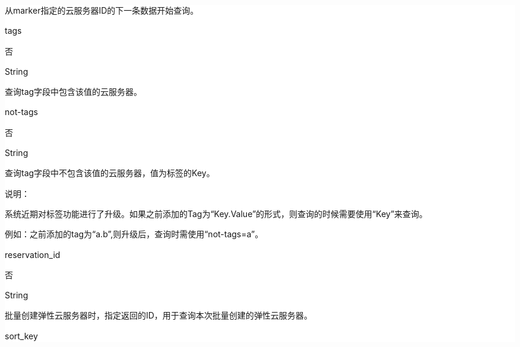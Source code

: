 <td class="cellrowborder" valign="top" width="57.00000000000001%" headers="mcps1.2.5.1.4 "><p id="p50829401"><a name="p50829401"></a><a name="p50829401"></a>从marker指定的<span id="text6965173916371"><a name="text6965173916371"></a><a name="text6965173916371"></a>云服务器</span>ID的下一条数据开始查询。</p>
</td>
</tr>
<tr id="row202625131377"><td class="cellrowborder" valign="top" width="19.050000000000004%" headers="mcps1.2.5.1.1 "><p id="p1077175414512"><a name="p1077175414512"></a><a name="p1077175414512"></a>tags</p>
</td>
<td class="cellrowborder" valign="top" width="9.91%" headers="mcps1.2.5.1.2 "><p id="p1277165415514"><a name="p1277165415514"></a><a name="p1277165415514"></a>否</p>
</td>
<td class="cellrowborder" valign="top" width="14.040000000000003%" headers="mcps1.2.5.1.3 "><p id="p1277120547517"><a name="p1277120547517"></a><a name="p1277120547517"></a>String</p>
</td>
<td class="cellrowborder" valign="top" width="57.00000000000001%" headers="mcps1.2.5.1.4 "><p id="p144283244132"><a name="p144283244132"></a><a name="p144283244132"></a>查询tag字段中包含该值的<span id="text7620134011377"><a name="text7620134011377"></a><a name="text7620134011377"></a>云服务器</span>。</p>
</td>
</tr>
<tr id="row3418391114343"><td class="cellrowborder" valign="top" width="19.050000000000004%" headers="mcps1.2.5.1.1 "><p id="p1743343514343"><a name="p1743343514343"></a><a name="p1743343514343"></a>not-tags</p>
</td>
<td class="cellrowborder" valign="top" width="9.91%" headers="mcps1.2.5.1.2 "><p id="p282213114343"><a name="p282213114343"></a><a name="p282213114343"></a>否</p>
</td>
<td class="cellrowborder" valign="top" width="14.040000000000003%" headers="mcps1.2.5.1.3 "><p id="p2726607214343"><a name="p2726607214343"></a><a name="p2726607214343"></a>String</p>
</td>
<td class="cellrowborder" valign="top" width="57.00000000000001%" headers="mcps1.2.5.1.4 "><p id="p497882461442"><a name="p497882461442"></a><a name="p497882461442"></a>查询tag字段中不包含该值的<span id="text15793114173712"><a name="text15793114173712"></a><a name="text15793114173712"></a>云服务器</span>，值为标签的Key。</p>
<div class="note" id="note124521913175616"><a name="note124521913175616"></a><a name="note124521913175616"></a><span class="notetitle"> 说明： </span><div class="notebody"><p id="zh-cn_topic_0020212688_p1745221311560"><a name="zh-cn_topic_0020212688_p1745221311560"></a><a name="zh-cn_topic_0020212688_p1745221311560"></a>系统近期对标签功能进行了升级。如果之前添加的Tag为“Key.Value”的形式，则查询的时候需要使用“Key”来查询。</p>
<p id="zh-cn_topic_0020212688_p213418685710"><a name="zh-cn_topic_0020212688_p213418685710"></a><a name="zh-cn_topic_0020212688_p213418685710"></a>例如：之前添加的tag为“a.b”,则升级后，查询时需使用“not-tags=a”。</p>
</div></div>
</td>
</tr>
<tr id="row15964135162918"><td class="cellrowborder" valign="top" width="19.050000000000004%" headers="mcps1.2.5.1.1 "><p id="p151431598259"><a name="p151431598259"></a><a name="p151431598259"></a>reservation_id</p>
</td>
<td class="cellrowborder" valign="top" width="9.91%" headers="mcps1.2.5.1.2 "><p id="p11452059192515"><a name="p11452059192515"></a><a name="p11452059192515"></a>否</p>
</td>
<td class="cellrowborder" valign="top" width="14.040000000000003%" headers="mcps1.2.5.1.3 "><p id="p0145165992515"><a name="p0145165992515"></a><a name="p0145165992515"></a>String</p>
</td>
<td class="cellrowborder" valign="top" width="57.00000000000001%" headers="mcps1.2.5.1.4 "><p id="p191452591254"><a name="p191452591254"></a><a name="p191452591254"></a>批量创建<span id="text269716335561"><a name="text269716335561"></a><a name="text269716335561"></a>弹性云服务器</span>时，指定返回的ID，用于查询本次批量创建的<span id="text763463885610"><a name="text763463885610"></a><a name="text763463885610"></a>弹性云服务器</span>。</p>
</td>
</tr>
<tr id="row2066412186"><td class="cellrowborder" valign="top" width="19.050000000000004%" headers="mcps1.2.5.1.1 "><p id="p1066412283"><a name="p1066412283"></a><a name="p1066412283"></a>sort_key</p>
</td>